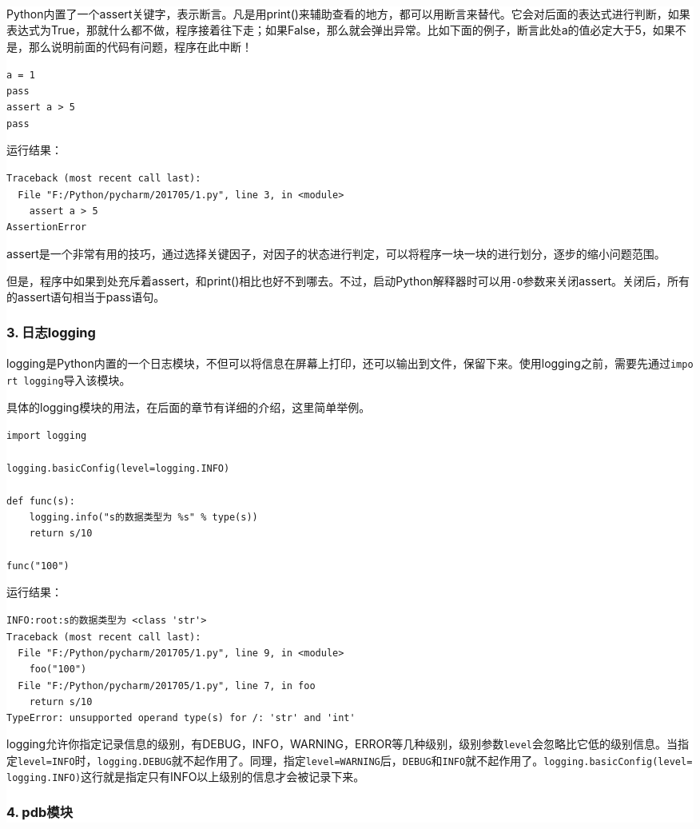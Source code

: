 Python内置了一个assert关键字，表示断言。凡是用print()来辅助查看的地方，都可以用断言来替代。它会对后面的表达式进行判断，如果表达式为True，那就什么都不做，程序接着往下走；如果False，那么就会弹出异常。比如下面的例子，断言此处a的值必定大于5，如果不是，那么说明前面的代码有问题，程序在此中断！

```
a = 1
pass
assert a > 5
pass
```

运行结果：

```
Traceback (most recent call last):
  File "F:/Python/pycharm/201705/1.py", line 3, in <module>
    assert a > 5
AssertionError
```

assert是一个非常有用的技巧，通过选择关键因子，对因子的状态进行判定，可以将程序一块一块的进行划分，逐步的缩小问题范围。

但是，程序中如果到处充斥着assert，和print()相比也好不到哪去。不过，启动Python解释器时可以用`-O`参数来关闭assert。关闭后，所有的assert语句相当于pass语句。

### 3. 日志logging

logging是Python内置的一个日志模块，不但可以将信息在屏幕上打印，还可以输出到文件，保留下来。使用logging之前，需要先通过`import logging`导入该模块。

具体的logging模块的用法，在后面的章节有详细的介绍，这里简单举例。

```
import logging

logging.basicConfig(level=logging.INFO)

def func(s):
    logging.info("s的数据类型为 %s" % type(s))
    return s/10

func("100")
```

运行结果：

```
INFO:root:s的数据类型为 <class 'str'>
Traceback (most recent call last):
  File "F:/Python/pycharm/201705/1.py", line 9, in <module>
    foo("100")
  File "F:/Python/pycharm/201705/1.py", line 7, in foo
    return s/10
TypeError: unsupported operand type(s) for /: 'str' and 'int'
```

logging允许你指定记录信息的级别，有DEBUG，INFO，WARNING，ERROR等几种级别，级别参数`level`会忽略比它低的级别信息。当指定`level=INFO`时，`logging.DEBUG`就不起作用了。同理，指定`level=WARNING`后，`DEBUG`和`INFO`就不起作用了。`logging.basicConfig(level=logging.INFO)`这行就是指定只有INFO以上级别的信息才会被记录下来。

### 4. pdb模块
